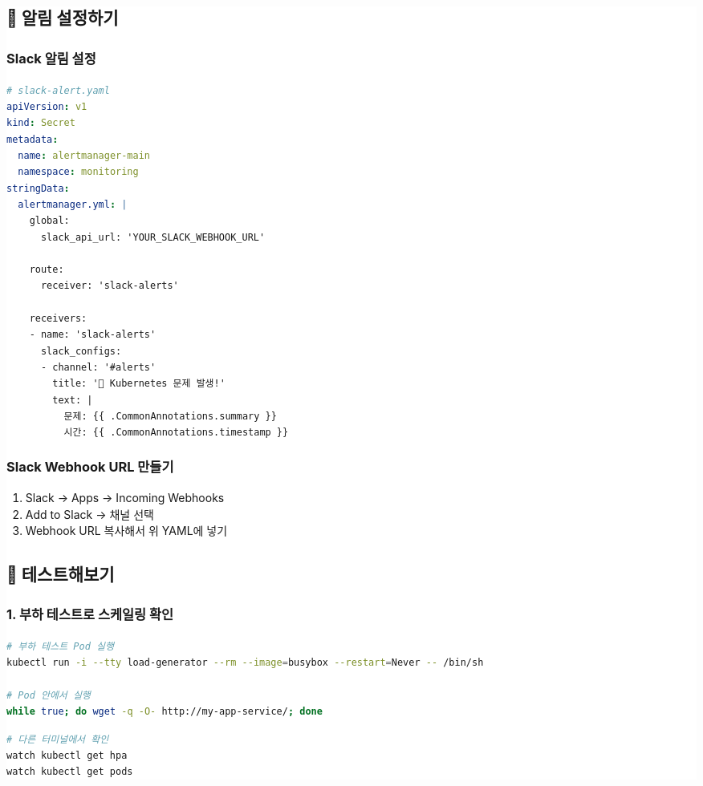 ## 📱 알림 설정하기

### Slack 알림 설정

```yaml
# slack-alert.yaml
apiVersion: v1
kind: Secret
metadata:
  name: alertmanager-main
  namespace: monitoring
stringData:
  alertmanager.yml: |
    global:
      slack_api_url: 'YOUR_SLACK_WEBHOOK_URL'
    
    route:
      receiver: 'slack-alerts'
    
    receivers:
    - name: 'slack-alerts'
      slack_configs:
      - channel: '#alerts'
        title: '🚨 Kubernetes 문제 발생!'
        text: |
          문제: {{ .CommonAnnotations.summary }}
          시간: {{ .CommonAnnotations.timestamp }}
```

### Slack Webhook URL 만들기
1. Slack → Apps → Incoming Webhooks
2. Add to Slack → 채널 선택
3. Webhook URL 복사해서 위 YAML에 넣기

## 🧪 테스트해보기

### 1. 부하 테스트로 스케일링 확인

```bash
# 부하 테스트 Pod 실행
kubectl run -i --tty load-generator --rm --image=busybox --restart=Never -- /bin/sh

# Pod 안에서 실행
while true; do wget -q -O- http://my-app-service/; done
```

```bash
# 다른 터미널에서 확인
watch kubectl get hpa
watch kubectl get pods
```
